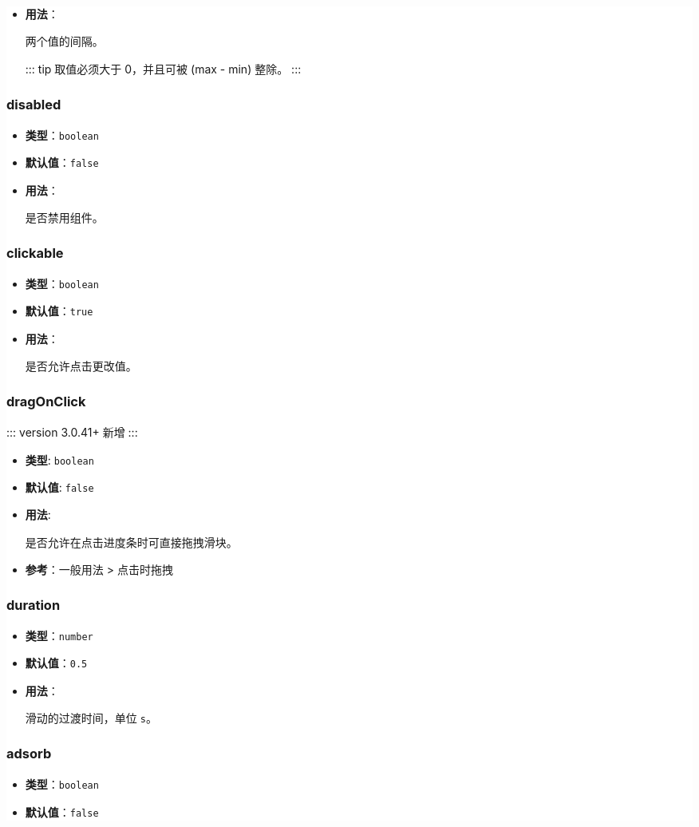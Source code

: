 - **用法**：

  两个值的间隔。

  ::: tip
    取值必须大于 0，并且可被 (max - min) 整除。
  :::

### disabled

- **类型**：`boolean`

- **默认值**：`false`

- **用法**：

  是否禁用组件。

### clickable

- **类型**：`boolean`

- **默认值**：`true`

- **用法**：

  是否允许点击更改值。

### dragOnClick

::: version
  3.0.41+ 新增
:::

- **类型**: `boolean`

- **默认值**: `false`

- **用法**:

  是否允许在点击进度条时可直接拖拽滑块。

- **参考**：<router-link :to="$route.meta.lang + 'basics/simple?hash=点击时拖拽'">一般用法 > 点击时拖拽</router-link>

### duration

- **类型**：`number`

- **默认值**：`0.5`

- **用法**：

  滑动的过渡时间，单位 `s`。

### adsorb

- **类型**：`boolean`

- **默认值**：`false`

